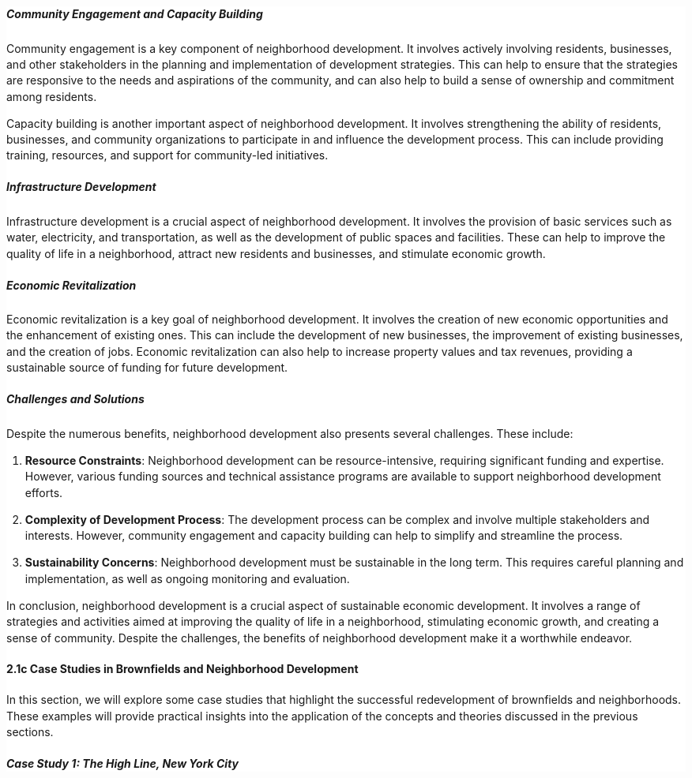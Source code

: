 ##### Community Engagement and Capacity Building

Community engagement is a key component of neighborhood development. It involves actively involving residents, businesses, and other stakeholders in the planning and implementation of development strategies. This can help to ensure that the strategies are responsive to the needs and aspirations of the community, and can also help to build a sense of ownership and commitment among residents.

Capacity building is another important aspect of neighborhood development. It involves strengthening the ability of residents, businesses, and community organizations to participate in and influence the development process. This can include providing training, resources, and support for community-led initiatives.

##### Infrastructure Development

Infrastructure development is a crucial aspect of neighborhood development. It involves the provision of basic services such as water, electricity, and transportation, as well as the development of public spaces and facilities. These can help to improve the quality of life in a neighborhood, attract new residents and businesses, and stimulate economic growth.

##### Economic Revitalization

Economic revitalization is a key goal of neighborhood development. It involves the creation of new economic opportunities and the enhancement of existing ones. This can include the development of new businesses, the improvement of existing businesses, and the creation of jobs. Economic revitalization can also help to increase property values and tax revenues, providing a sustainable source of funding for future development.

##### Challenges and Solutions

Despite the numerous benefits, neighborhood development also presents several challenges. These include:

1. **Resource Constraints**: Neighborhood development can be resource-intensive, requiring significant funding and expertise. However, various funding sources and technical assistance programs are available to support neighborhood development efforts.

2. **Complexity of Development Process**: The development process can be complex and involve multiple stakeholders and interests. However, community engagement and capacity building can help to simplify and streamline the process.

3. **Sustainability Concerns**: Neighborhood development must be sustainable in the long term. This requires careful planning and implementation, as well as ongoing monitoring and evaluation.

In conclusion, neighborhood development is a crucial aspect of sustainable economic development. It involves a range of strategies and activities aimed at improving the quality of life in a neighborhood, stimulating economic growth, and creating a sense of community. Despite the challenges, the benefits of neighborhood development make it a worthwhile endeavor.

#### 2.1c Case Studies in Brownfields and Neighborhood Development

In this section, we will explore some case studies that highlight the successful redevelopment of brownfields and neighborhoods. These examples will provide practical insights into the application of the concepts and theories discussed in the previous sections.

##### Case Study 1: The High Line, New York City
